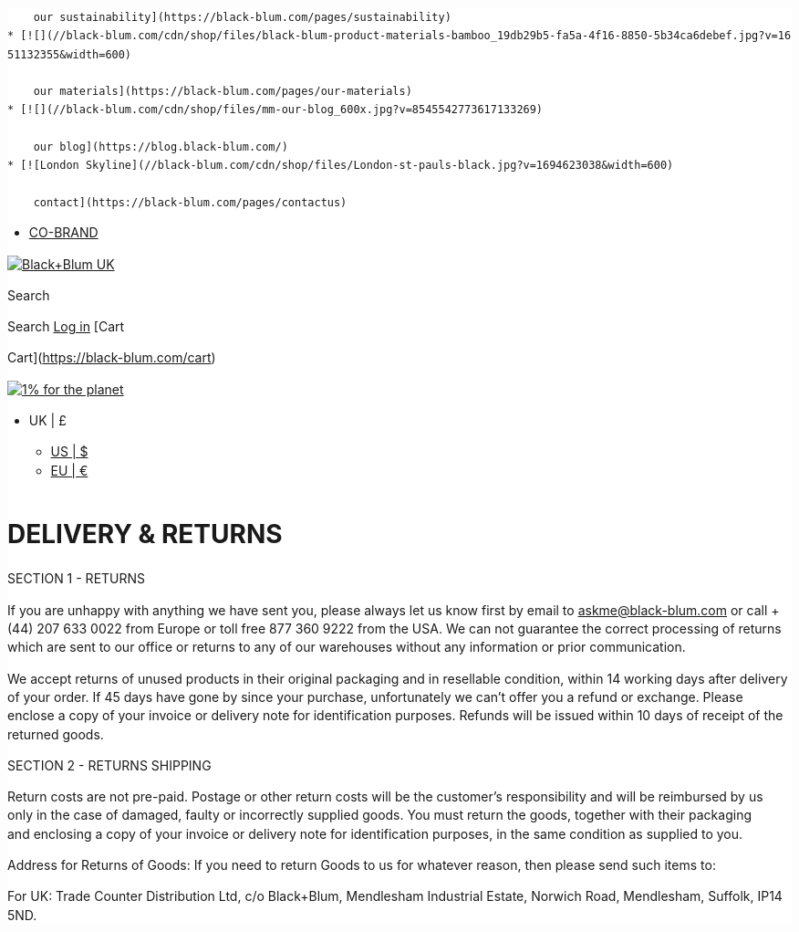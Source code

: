         our sustainability](https://black-blum.com/pages/sustainability)
    * [![](//black-blum.com/cdn/shop/files/black-blum-product-materials-bamboo_19db29b5-fa5a-4f16-8850-5b34ca6debef.jpg?v=1651132355&width=600)
        
        our materials](https://black-blum.com/pages/our-materials)
    * [![](//black-blum.com/cdn/shop/files/mm-our-blog_600x.jpg?v=8545542773617133269)
        
        our blog](https://blog.black-blum.com/)
    * [![London Skyline](//black-blum.com/cdn/shop/files/London-st-pauls-black.jpg?v=1694623038&width=600)
        
        contact](https://black-blum.com/pages/contactus)
    
* [CO-BRAND](https://black-blum.com/pages/cobrand)

[![Black+Blum UK](//black-blum.com/cdn/shop/files/b-b-main-logo.svg?v=1687899291&width=600)](https://black-blum.com/)

Search

 Search [Log in](https://black-blum.com/account/login) [Cart

Cart](https://black-blum.com/cart)

[![1% for the planet](//black-blum.com/cdn/shop/files/1percent_170x.png?v=1687989027)](https://black-blum.com/pages/sustainability)

* UK | £
    
    * [US | $](https://blackblum.com/)
    * [EU | €](https://black-blum.eu/)
    

DELIVERY & RETURNS
==================

SECTION 1 - RETURNS  
  
If you are unhappy with anything we have sent you, please always let us know first by email to askme@black-blum.com or call +(44) 207 633 0022 from Europe or toll free 877 360 9222 from the USA. We can not guarantee the correct processing of returns which are sent to our office or returns to any of our warehouses without any information or prior communication.  
  
We accept returns of unused products in their original packaging and in resellable condition, within 14 working days after delivery of your order. If 45 days have gone by since your purchase, unfortunately we can’t offer you a refund or exchange. Please enclose a copy of your invoice or delivery note for identification purposes. Refunds will be issued within 10 days of receipt of the returned goods.  
  
SECTION 2 - RETURNS SHIPPING

Return costs are not pre-paid. Postage or other return costs will be the customer’s responsibility and will be reimbursed by us only in the case of damaged, faulty or incorrectly supplied goods. You must return the goods, together with their packaging and enclosing a copy of your invoice or delivery note for identification purposes, in the same condition as supplied to you.

Address for Returns of Goods: If you need to return Goods to us for whatever reason, then please send such items to:

For UK: Trade Counter Distribution Ltd, c/o Black+Blum, Mendlesham Industrial Estate, Norwich Road, Mendlesham, Suffolk, IP14 5ND.
